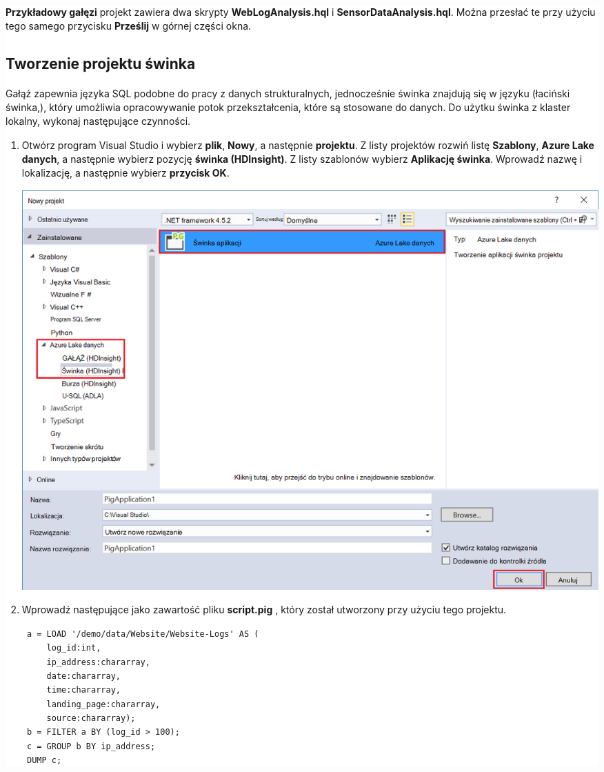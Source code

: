 __Przykładowy gałęzi__ projekt zawiera dwa skrypty __WebLogAnalysis.hql__ i __SensorDataAnalysis.hql__. Można przesłać te przy użyciu tego samego przycisku __Prześlij__ w górnej części okna.

## <a name="create-a-pig-project"></a>Tworzenie projektu świnka

Gałąź zapewnia języka SQL podobne do pracy z danych strukturalnych, jednocześnie świnka znajdują się w języku (łaciński świnka,), który umożliwia opracowywanie potok przekształcenia, które są stosowane do danych. Do użytku świnka z klaster lokalny, wykonaj następujące czynności.

1. Otwórz program Visual Studio i wybierz __plik__, __Nowy__, a następnie __projektu__. Z listy projektów rozwiń listę __Szablony__, __Azure Lake danych__, a następnie wybierz pozycję __świnka (HDInsight)__. Z listy szablonów wybierz __Aplikację świnka__. Wprowadź nazwę i lokalizację, a następnie wybierz __przycisk OK__.

    ![Projekt świnka (HDInsight)](./media/hdinsight-hadoop-emulator-visual-studio/new-pig.png)

2. Wprowadź następujące jako zawartość pliku __script.pig__ , który został utworzony przy użyciu tego projektu.

        a = LOAD '/demo/data/Website/Website-Logs' AS (
            log_id:int, 
            ip_address:chararray, 
            date:chararray, 
            time:chararray, 
            landing_page:chararray, 
            source:chararray);
        b = FILTER a BY (log_id > 100);
        c = GROUP b BY ip_address;
        DUMP c;
